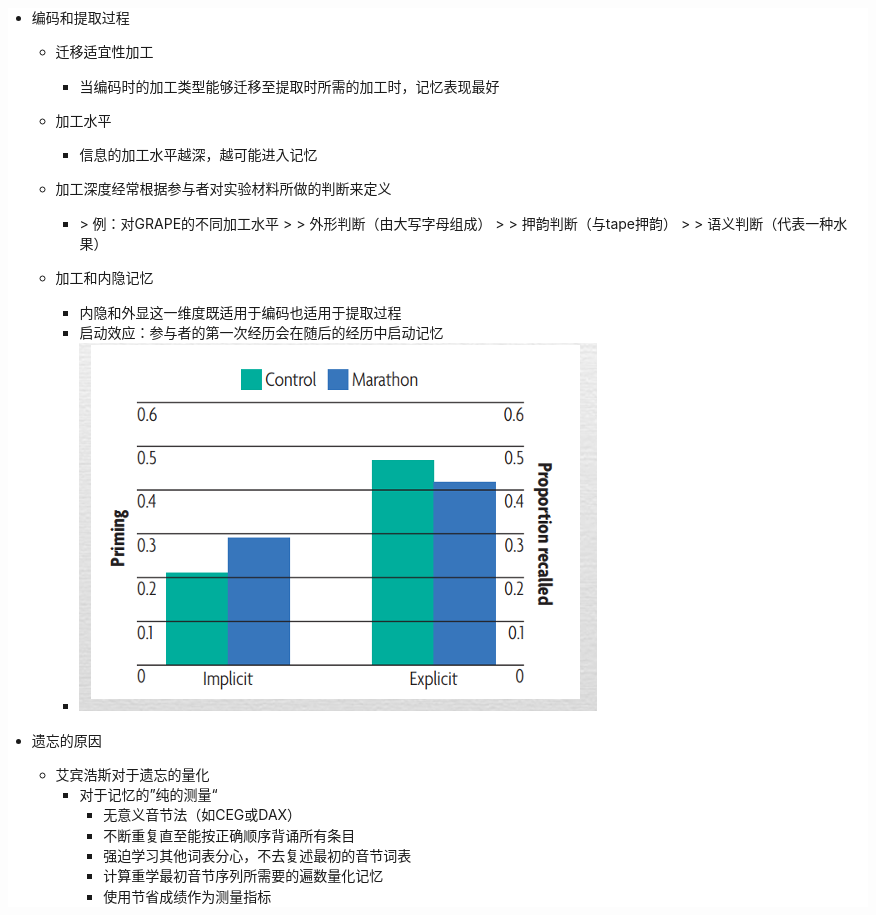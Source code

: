   - 编码和提取过程

    - 迁移适宜性加工

      - 当编码时的加工类型能够迁移至提取时所需的加工时，记忆表现最好

    - 加工水平

      - 信息的加工水平越深，越可能进入记忆

    - 加工深度经常根据参与者对实验材料所做的判断来定义

      - &gt; 例：对GRAPE的不同加工水平 
        &gt;
        &gt;  外形判断（由大写字母组成）
        &gt;
        &gt; 押韵判断（与tape押韵）
        &gt;
        &gt; 语义判断（代表一种水果）

    - 加工和内隐记忆

      - 内隐和外显这一维度既适用于编码也适用于提取过程
      - 启动效应：参与者的第一次经历会在随后的经历中启动记忆
      - ![image-20241027141507311](general_psychology.assets/image-20241027141507311.png)

  - 遗忘的原因
  
    - 艾宾浩斯对于遗忘的量化
      - 对于记忆的”纯的测量“
        - 无意义音节法（如CEG或DAX）
        - 不断重复直至能按正确顺序背诵所有条目
        - 强迫学习其他词表分心，不去复述最初的音节词表
        - 计算重学最初音节序列所需要的遍数量化记忆
        - 使用节省成绩作为测量指标